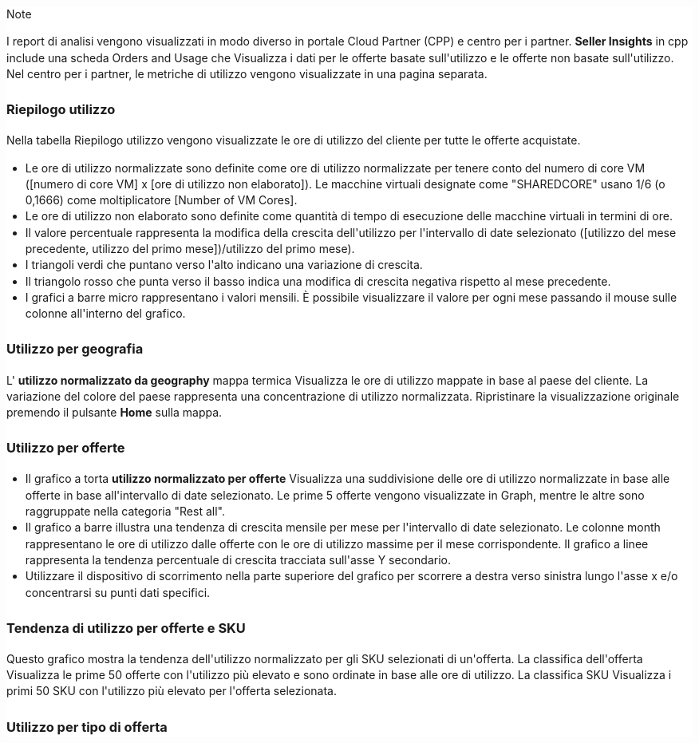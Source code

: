 > [!NOTE]
> I report di analisi vengono visualizzati in modo diverso in portale Cloud Partner (CPP) e centro per i partner. **Seller Insights** in cpp include una scheda Orders and Usage che Visualizza i dati per le offerte basate sull'utilizzo e le offerte non basate sull'utilizzo. Nel centro per i partner, le metriche di utilizzo vengono visualizzate in una pagina separata.

### <a name="usage-summary"></a>Riepilogo utilizzo

Nella tabella Riepilogo utilizzo vengono visualizzate le ore di utilizzo del cliente per tutte le offerte acquistate.

- Le ore di utilizzo normalizzate sono definite come ore di utilizzo normalizzate per tenere conto del numero di core VM ([numero di core VM] x [ore di utilizzo non elaborato]). Le macchine virtuali designate come "SHAREDCORE" usano 1/6 (o 0,1666) come moltiplicatore [Number of VM Cores].
- Le ore di utilizzo non elaborato sono definite come quantità di tempo di esecuzione delle macchine virtuali in termini di ore.
- Il valore percentuale rappresenta la modifica della crescita dell'utilizzo per l'intervallo di date selezionato ([utilizzo del mese precedente, utilizzo del primo mese])/utilizzo del primo mese).
- I triangoli verdi che puntano verso l'alto indicano una variazione di crescita.
- Il triangolo rosso che punta verso il basso indica una modifica di crescita negativa rispetto al mese precedente.
- I grafici a barre micro rappresentano i valori mensili. È possibile visualizzare il valore per ogni mese passando il mouse sulle colonne all'interno del grafico.

### <a name="usage-by-geography"></a>Utilizzo per geografia

L' **utilizzo normalizzato da geography** mappa termica Visualizza le ore di utilizzo mappate in base al paese del cliente. La variazione del colore del paese rappresenta una concentrazione di utilizzo normalizzata. Ripristinare la visualizzazione originale premendo il pulsante **Home** sulla mappa.

### <a name="usage-by-offers"></a>Utilizzo per offerte

- Il grafico a torta **utilizzo normalizzato per offerte** Visualizza una suddivisione delle ore di utilizzo normalizzate in base alle offerte in base all'intervallo di date selezionato. Le prime 5 offerte vengono visualizzate in Graph, mentre le altre sono raggruppate nella categoria "Rest all".
- Il grafico a barre illustra una tendenza di crescita mensile per mese per l'intervallo di date selezionato. Le colonne month rappresentano le ore di utilizzo dalle offerte con le ore di utilizzo massime per il mese corrispondente. Il grafico a linee rappresenta la tendenza percentuale di crescita tracciata sull'asse Y secondario.
- Utilizzare il dispositivo di scorrimento nella parte superiore del grafico per scorrere a destra verso sinistra lungo l'asse x e/o concentrarsi su punti dati specifici.

### <a name="usage-trend-by-offers-and-skus"></a>Tendenza di utilizzo per offerte e SKU

Questo grafico mostra la tendenza dell'utilizzo normalizzato per gli SKU selezionati di un'offerta. La classifica dell'offerta Visualizza le prime 50 offerte con l'utilizzo più elevato e sono ordinate in base alle ore di utilizzo. La classifica SKU Visualizza i primi 50 SKU con l'utilizzo più elevato per l'offerta selezionata.

### <a name="usage-by-offer-type"></a>Utilizzo per tipo di offerta
